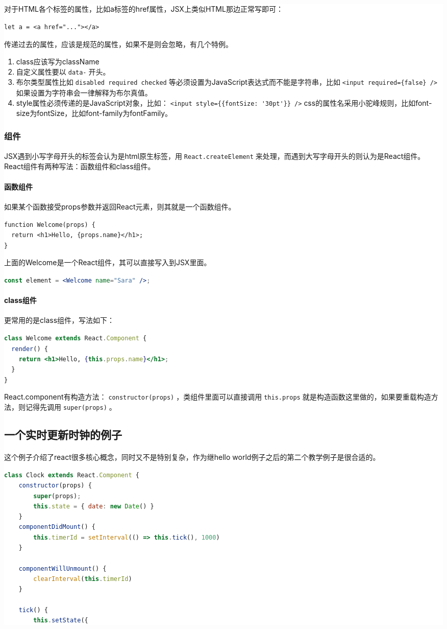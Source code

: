 对于HTML各个标签的属性，比如a标签的href属性，JSX上类似HTML那边正常写即可：

```
let a = <a href="..."></a>
```
传递过去的属性，应该是规范的属性，如果不是则会忽略，有几个特例。

1. class应该写为className
2. 自定义属性要以 `data-` 开头。
3. 布尔类型属性比如 `disabled required checked` 等必须设置为JavaScript表达式而不能是字符串，比如 `<input required={false} />` 如果设置为字符串会一律解释为布尔真值。
4. style属性必须传递的是JavaScript对象，比如： `<input style={{fontSize: '30pt'}} />` css的属性名采用小驼峰规则，比如font-size为fontSize，比如font-family为fontFamily。


### 组件
JSX遇到小写字母开头的标签会认为是html原生标签，用 `React.createElement` 来处理，而遇到大写字母开头的则认为是React组件。React组件有两种写法：函数组件和class组件。

#### 函数组件
如果某个函数接受props参数并返回React元素，则其就是一个函数组件。

```
function Welcome(props) {
  return <h1>Hello, {props.name}</h1>;
}
```


上面的Welcome是一个React组件，其可以直接写入到JSX里面。

```jsx
const element = <Welcome name="Sara" />;
```

#### class组件
更常用的是class组件，写法如下：

```jsx
class Welcome extends React.Component {
  render() {
    return <h1>Hello, {this.props.name}</h1>;
  }
}
```

React.component有构造方法： `constructor(props)` ，类组件里面可以直接调用 `this.props` 就是构造函数这里做的，如果要重载构造方法，则记得先调用 `super(props)` 。



## 一个实时更新时钟的例子
这个例子介绍了react很多核心概念，同时又不是特别复杂，作为继hello world例子之后的第二个教学例子是很合适的。

```jsx
class Clock extends React.Component {
    constructor(props) {
        super(props);
        this.state = { date: new Date() }
    }
    componentDidMount() {
        this.timerId = setInterval(() => this.tick(), 1000)
    }

    componentWillUnmount() {
        clearInterval(this.timerId)
    }

    tick() {
        this.setState({
```